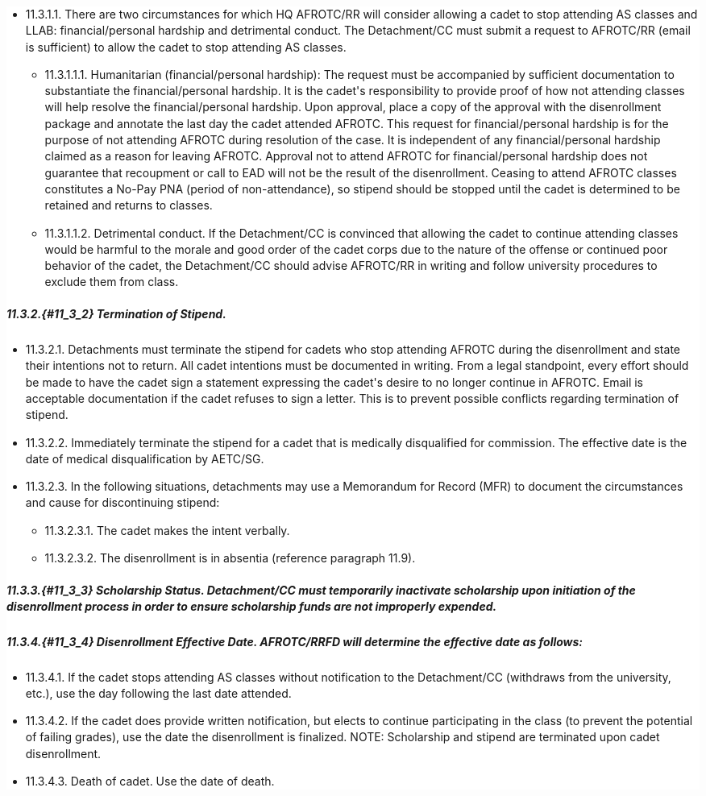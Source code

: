 + 11.3.1.1. There are two circumstances for which HQ AFROTC/RR will consider allowing a cadet to stop attending AS classes and LLAB: financial/personal hardship and detrimental conduct. The Detachment/CC must submit a request to AFROTC/RR (email is sufficient) to allow the cadet to stop attending AS classes.

	+ 11.3.1.1.1. Humanitarian (financial/personal hardship): The request must be accompanied by sufficient documentation to substantiate the financial/personal hardship. It is the cadet's responsibility to provide proof of how not attending classes will help resolve the financial/personal hardship. Upon approval, place a copy of the approval with the disenrollment package and annotate the last day the cadet attended AFROTC. This request for financial/personal hardship is for the purpose of not attending AFROTC during resolution of the case. It is independent of any financial/personal hardship claimed as a reason for leaving AFROTC. Approval not to attend AFROTC for financial/personal hardship does not guarantee that recoupment or call to EAD will not be the result of the disenrollment. Ceasing to attend AFROTC classes constitutes a No-Pay PNA (period of non-attendance), so stipend should be stopped until the cadet is determined to be retained and returns to classes.

	+ 11.3.1.1.2. Detrimental conduct. If the Detachment/CC is convinced that allowing the cadet to continue attending classes would be harmful to the morale and good order of the cadet corps due to the nature of the offense or continued poor behavior of the cadet, the Detachment/CC should advise AFROTC/RR in writing and follow university procedures to exclude them from class.

##### 11.3.2.{#11_3_2} Termination of Stipend.

+ 11.3.2.1. Detachments must terminate the stipend for cadets who stop attending AFROTC during the disenrollment and state their intentions not to return. All cadet intentions must be documented in writing. From a legal standpoint, every effort should be made to have the cadet sign a statement expressing the cadet's desire to no longer continue in AFROTC. Email is acceptable documentation if the cadet refuses to sign a letter. This is to prevent possible conflicts regarding termination of stipend.

+ 11.3.2.2. Immediately terminate the stipend for a cadet that is medically disqualified for commission. The effective date is the date of medical disqualification by AETC/SG.

+ 11.3.2.3. In the following situations, detachments may use a Memorandum for Record (MFR) to document the circumstances and cause for discontinuing stipend:

	+ 11.3.2.3.1. The cadet makes the intent verbally.

	+ 11.3.2.3.2. The disenrollment is in absentia (reference paragraph 11.9).

##### 11.3.3.{#11_3_3} Scholarship Status. Detachment/CC must temporarily inactivate scholarship upon initiation of the disenrollment process in order to ensure scholarship funds are not improperly expended.

##### 11.3.4.{#11_3_4} Disenrollment Effective Date. AFROTC/RRFD will determine the effective date as follows:

+ 11.3.4.1. If the cadet stops attending AS classes without notification to the Detachment/CC (withdraws from the university, etc.), use the day following the last date attended.

+ 11.3.4.2. If the cadet does provide written notification, but elects to continue participating in the class (to prevent the potential of failing grades), use the date the disenrollment is finalized. NOTE: Scholarship and stipend are terminated upon cadet disenrollment.

+ 11.3.4.3. Death of cadet. Use the date of death.
